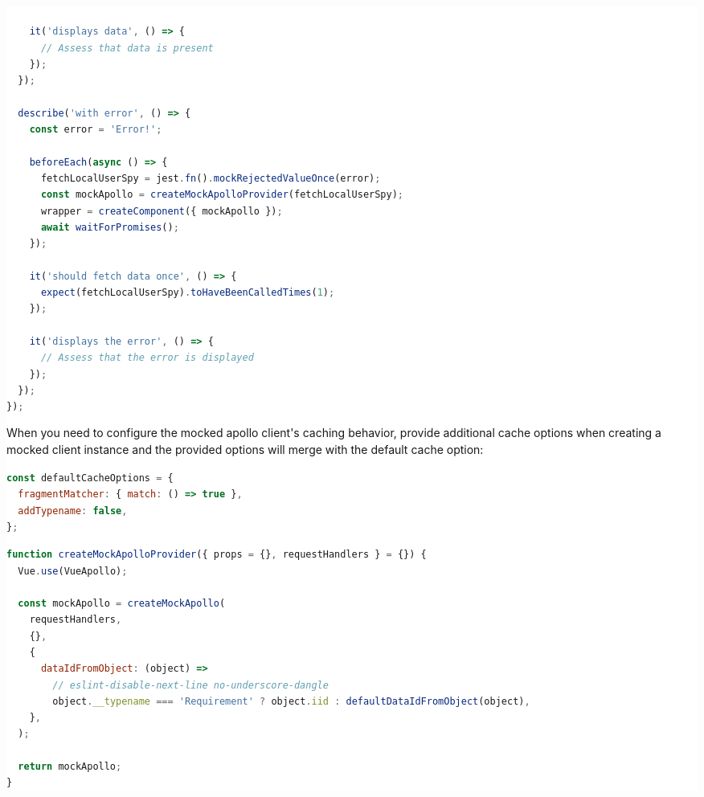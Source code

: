 ```javascript

    it('displays data', () => {
      // Assess that data is present
    });
  });

  describe('with error', () => {
    const error = 'Error!';

    beforeEach(async () => {
      fetchLocalUserSpy = jest.fn().mockRejectedValueOnce(error);
      const mockApollo = createMockApolloProvider(fetchLocalUserSpy);
      wrapper = createComponent({ mockApollo });
      await waitForPromises();
    });

    it('should fetch data once', () => {
      expect(fetchLocalUserSpy).toHaveBeenCalledTimes(1);
    });

    it('displays the error', () => {
      // Assess that the error is displayed
    });
  });
});
```

When you need to configure the mocked apollo client's caching behavior,
provide additional cache options when creating a mocked client instance and the provided options will merge with the default cache option:

```javascript
const defaultCacheOptions = {
  fragmentMatcher: { match: () => true },
  addTypename: false,
};
```

```javascript
function createMockApolloProvider({ props = {}, requestHandlers } = {}) {
  Vue.use(VueApollo);

  const mockApollo = createMockApollo(
    requestHandlers,
    {},
    {
      dataIdFromObject: (object) =>
        // eslint-disable-next-line no-underscore-dangle
        object.__typename === 'Requirement' ? object.iid : defaultDataIdFromObject(object),
    },
  );

  return mockApollo;
}
```
